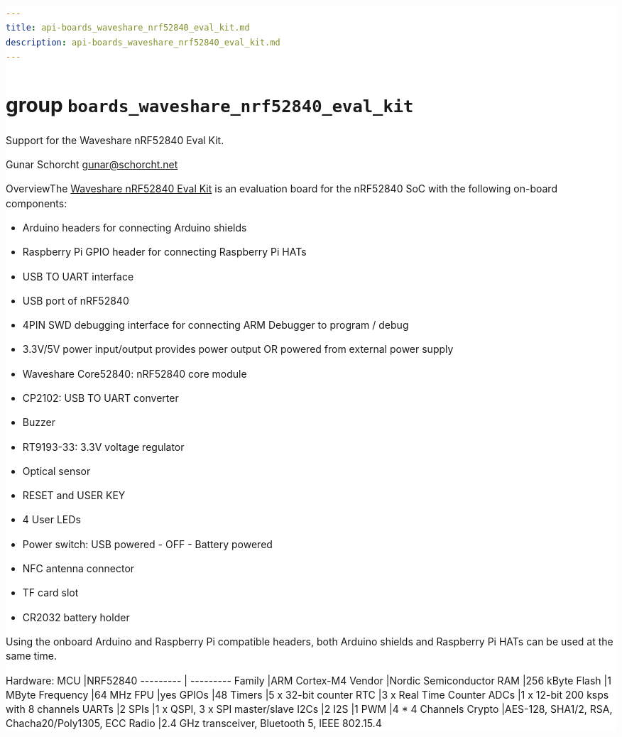 ```yaml
---
title: api-boards_waveshare_nrf52840_eval_kit.md
description: api-boards_waveshare_nrf52840_eval_kit.md
---
```

# group `boards_waveshare_nrf52840_eval_kit` 

Support for the Waveshare nRF52840 Eval Kit.

Gunar Schorcht [gunar@schorcht.net](mailto:gunar@schorcht.net)

OverviewThe [Waveshare nRF52840 Eval Kit](https://www.waveshare.com/NRF52840-Eval-Kit.htm) is an evaluation board for the nRF52840 SoC with the following on-board components:

* Arduino headers for connecting Arduino shields

* Raspberry Pi GPIO header for connecting Raspberry Pi HATs

* USB TO UART interface

* USB port of nRF52840

* 4PIN SWD debugging interface for connecting ARM Debugger to program / debug

* 3.3V/5V power input/output provides power output OR powered from external power supply

* Waveshare Core52840: nRF52840 core module

* CP2102: USB TO UART converter

* Buzzer

* RT9193-33: 3.3V voltage regulator

* Optical sensor

* RESET and USER KEY

* 4 User LEDs

* Power switch: USB powered - OFF - Battery powered

* NFC antenna connector

* TF card slot

* CR2032 battery holder

Using the onboard Arduino and Raspberry Pi compatible headers, both Arduino shields and Raspberry Pi HATs can be used at the same time.

Hardware:
MCU   |NRF52840
--------- | ---------
Family   |ARM Cortex-M4
Vendor   |Nordic Semiconductor
RAM   |256 kByte
Flash   |1 MByte
Frequency   |64 MHz
FPU   |yes
GPIOs   |48
Timers   |5 x 32-bit counter
RTC   |3 x Real Time Counter
ADCs   |1 x 12-bit 200 ksps with 8 channels
UARTs   |2
SPIs   |1 x QSPI, 3 x SPI master/slave
I2Cs   |2
I2S   |1
PWM   |4 * 4 Channels
Crypto   |AES-128, SHA1/2, RSA, Chacha20/Poly1305, ECC
Radio   |2.4 GHz transceiver, Bluetooth 5, IEEE 802.15.4